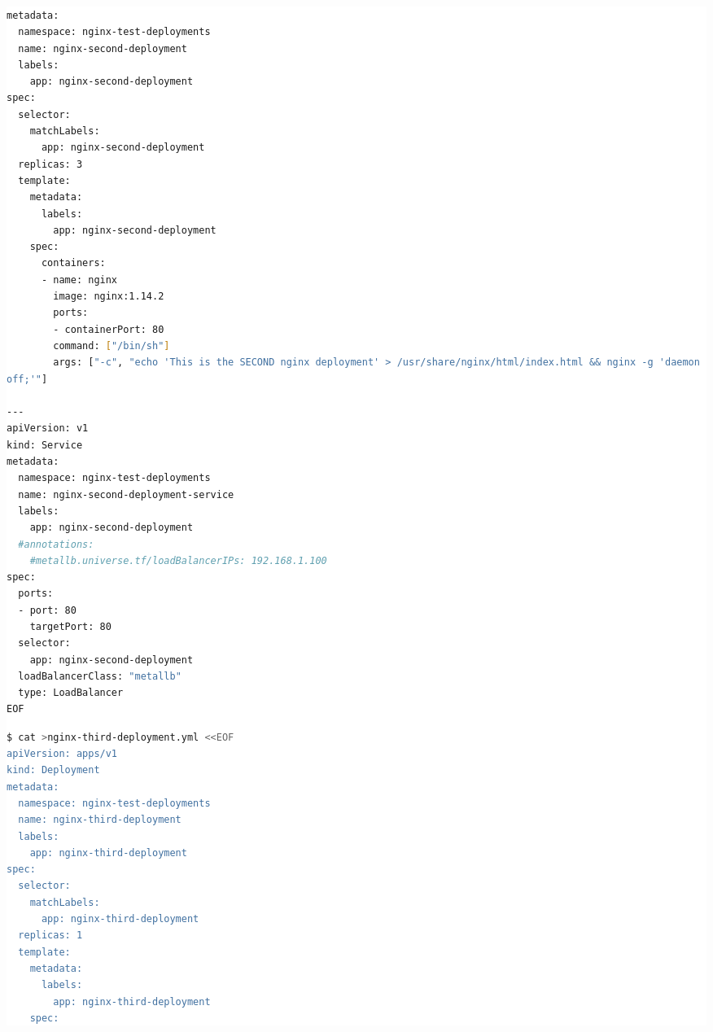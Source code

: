 ```bash
metadata:
  namespace: nginx-test-deployments
  name: nginx-second-deployment
  labels:
    app: nginx-second-deployment
spec:
  selector:
    matchLabels:
      app: nginx-second-deployment
  replicas: 3
  template:
    metadata:
      labels:
        app: nginx-second-deployment
    spec:
      containers:
      - name: nginx
        image: nginx:1.14.2
        ports:
        - containerPort: 80
        command: ["/bin/sh"]
        args: ["-c", "echo 'This is the SECOND nginx deployment' > /usr/share/nginx/html/index.html && nginx -g 'daemon off;'"]

---
apiVersion: v1
kind: Service
metadata:
  namespace: nginx-test-deployments
  name: nginx-second-deployment-service
  labels:
    app: nginx-second-deployment
  #annotations:
    #metallb.universe.tf/loadBalancerIPs: 192.168.1.100
spec:
  ports:
  - port: 80
    targetPort: 80
  selector:
    app: nginx-second-deployment
  loadBalancerClass: "metallb"
  type: LoadBalancer
EOF
```
```bash
$ cat >nginx-third-deployment.yml <<EOF
apiVersion: apps/v1
kind: Deployment
metadata:
  namespace: nginx-test-deployments
  name: nginx-third-deployment
  labels:
    app: nginx-third-deployment
spec:
  selector:
    matchLabels:
      app: nginx-third-deployment
  replicas: 1
  template:
    metadata:
      labels:
        app: nginx-third-deployment
    spec:
```